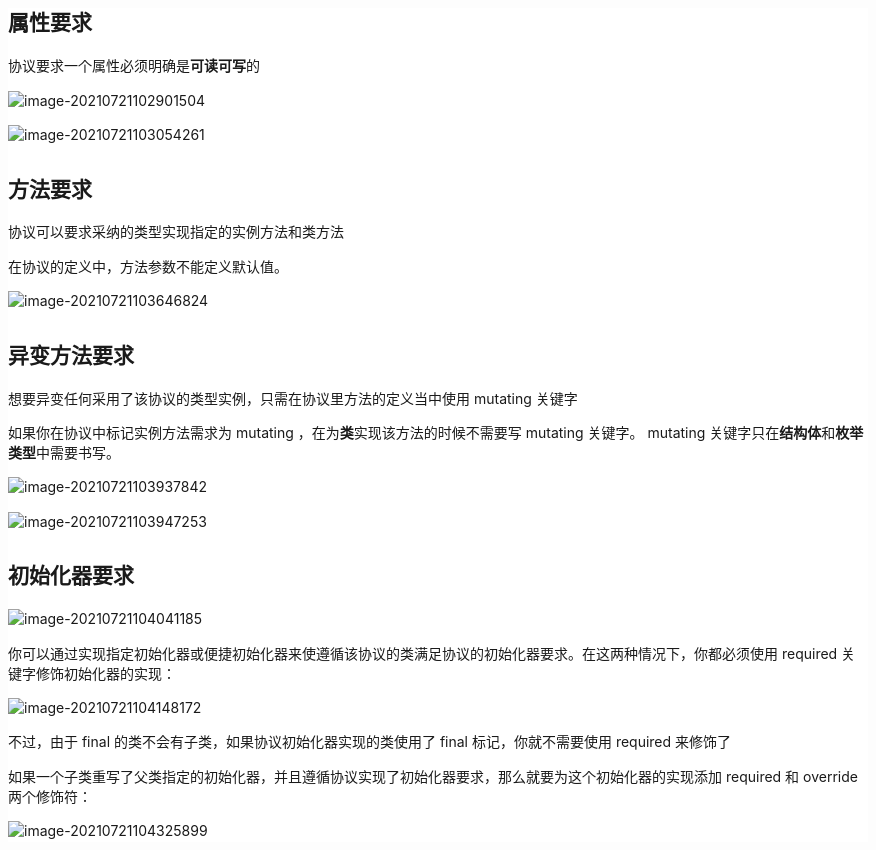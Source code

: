 

## 属性要求

协议要求一个属性必须明确是**可读可写**的

![image-20210721102901504](C:\Users\lvxingxing\AppData\Roaming\Typora\typora-user-images\image-20210721102901504.png)

![image-20210721103054261](C:\Users\lvxingxing\AppData\Roaming\Typora\typora-user-images\image-20210721103054261.png)



## 方法要求

协议可以要求采纳的类型实现指定的实例方法和类方法

在协议的定义中，方法参数不能定义默认值。

![image-20210721103646824](C:\Users\lvxingxing\AppData\Roaming\Typora\typora-user-images\image-20210721103646824.png)



## 异变方法要求

想要异变任何采用了该协议的类型实例，只需在协议里方法的定义当中使用 mutating 关键字

如果你在协议中标记实例方法需求为 mutating ，在为**类**实现该方法的时候不需要写 mutating 关键字。 mutating 关键字只在**结构体**和**枚举类型**中需要书写。

![image-20210721103937842](C:\Users\lvxingxing\AppData\Roaming\Typora\typora-user-images\image-20210721103937842.png)



![image-20210721103947253](C:\Users\lvxingxing\AppData\Roaming\Typora\typora-user-images\image-20210721103947253.png)



## 初始化器要求

![image-20210721104041185](C:\Users\lvxingxing\AppData\Roaming\Typora\typora-user-images\image-20210721104041185.png)



你可以通过实现指定初始化器或便捷初始化器来使遵循该协议的类满足协议的初始化器要求。在这两种情况下，你都必须使用 required 关键字修饰初始化器的实现：

![image-20210721104148172](C:\Users\lvxingxing\AppData\Roaming\Typora\typora-user-images\image-20210721104148172.png)



不过，由于 final 的类不会有子类，如果协议初始化器实现的类使用了 final 标记，你就不需要使用 required 来修饰了



如果一个子类重写了父类指定的初始化器，并且遵循协议实现了初始化器要求，那么就要为这个初始化器的实现添加 required 和 override 两个修饰符：



![image-20210721104325899](C:\Users\lvxingxing\AppData\Roaming\Typora\typora-user-images\image-20210721104325899.png)

